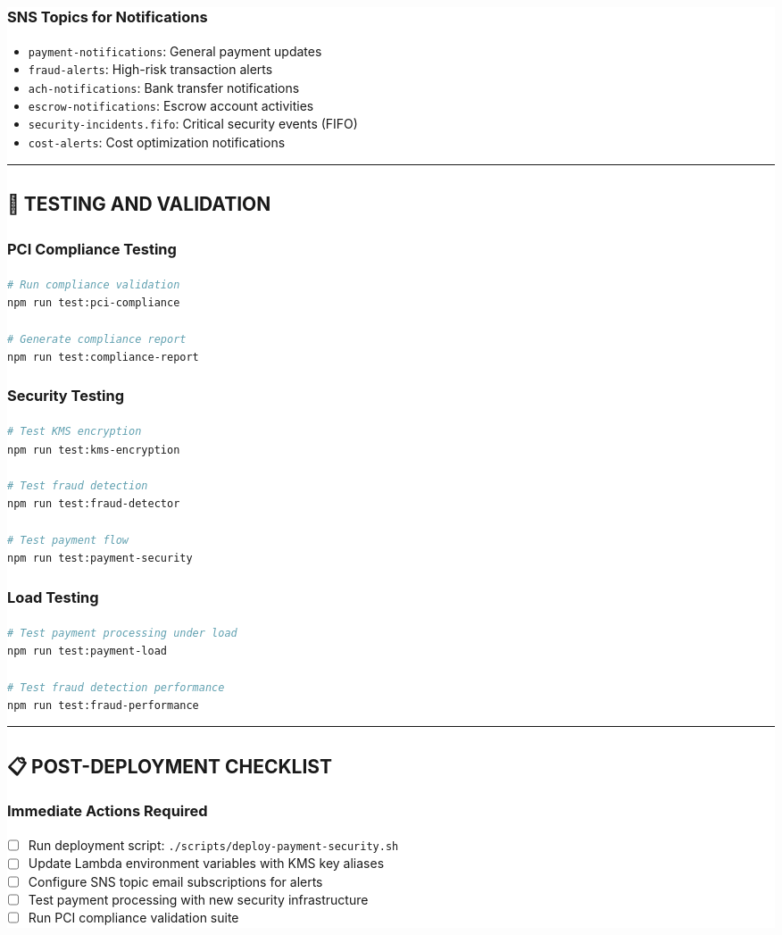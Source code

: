 ### **SNS Topics for Notifications**
- `payment-notifications`: General payment updates
- `fraud-alerts`: High-risk transaction alerts
- `ach-notifications`: Bank transfer notifications
- `escrow-notifications`: Escrow account activities
- `security-incidents.fifo`: Critical security events (FIFO)
- `cost-alerts`: Cost optimization notifications

---

## 🧪 TESTING AND VALIDATION

### **PCI Compliance Testing**
```bash
# Run compliance validation
npm run test:pci-compliance

# Generate compliance report
npm run test:compliance-report
```

### **Security Testing**
```bash
# Test KMS encryption
npm run test:kms-encryption

# Test fraud detection
npm run test:fraud-detector

# Test payment flow
npm run test:payment-security
```

### **Load Testing**
```bash
# Test payment processing under load
npm run test:payment-load

# Test fraud detection performance
npm run test:fraud-performance
```

---

## 📋 POST-DEPLOYMENT CHECKLIST

### **Immediate Actions Required**
- [ ] Run deployment script: `./scripts/deploy-payment-security.sh`
- [ ] Update Lambda environment variables with KMS key aliases
- [ ] Configure SNS topic email subscriptions for alerts
- [ ] Test payment processing with new security infrastructure
- [ ] Run PCI compliance validation suite
